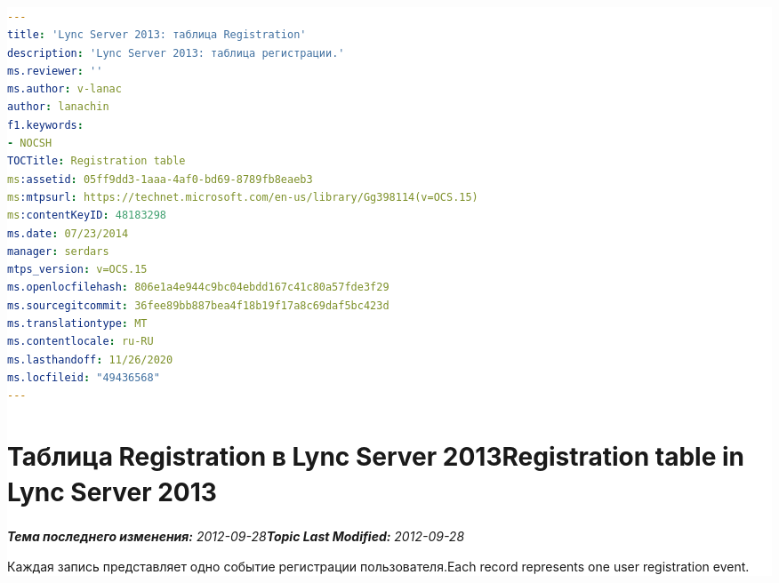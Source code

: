 ```yaml
---
title: 'Lync Server 2013: таблица Registration'
description: 'Lync Server 2013: таблица регистрации.'
ms.reviewer: ''
ms.author: v-lanac
author: lanachin
f1.keywords:
- NOCSH
TOCTitle: Registration table
ms:assetid: 05ff9dd3-1aaa-4af0-bd69-8789fb8eaeb3
ms:mtpsurl: https://technet.microsoft.com/en-us/library/Gg398114(v=OCS.15)
ms:contentKeyID: 48183298
ms.date: 07/23/2014
manager: serdars
mtps_version: v=OCS.15
ms.openlocfilehash: 806e1a4e944c9bc04ebdd167c41c80a57fde3f29
ms.sourcegitcommit: 36fee89bb887bea4f18b19f17a8c69daf5bc423d
ms.translationtype: MT
ms.contentlocale: ru-RU
ms.lasthandoff: 11/26/2020
ms.locfileid: "49436568"
---
```

# <a name="registration-table-in-lync-server-2013"></a><span data-ttu-id="32e36-103">Таблица Registration в Lync Server 2013</span><span class="sxs-lookup"><span data-stu-id="32e36-103">Registration table in Lync Server 2013</span></span>

<div data-xmlns="http://www.w3.org/1999/xhtml">

<div class="topic" data-xmlns="http://www.w3.org/1999/xhtml" data-msxsl="urn:schemas-microsoft-com:xslt" data-cs="https://msdn.microsoft.com/">

<div data-asp="https://msdn2.microsoft.com/asp">



</div>

<div id="mainSection">

<div id="mainBody"><span data-ttu-id="32e36-104">

<span> </span></span><span class="sxs-lookup"><span data-stu-id="32e36-104">

<span> </span></span></span>

<span data-ttu-id="32e36-105">_**Тема последнего изменения:** 2012-09-28_</span><span class="sxs-lookup"><span data-stu-id="32e36-105">_**Topic Last Modified:** 2012-09-28_</span></span>

<span data-ttu-id="32e36-106">Каждая запись представляет одно событие регистрации пользователя.</span><span class="sxs-lookup"><span data-stu-id="32e36-106">Each record represents one user registration event.</span></span>

